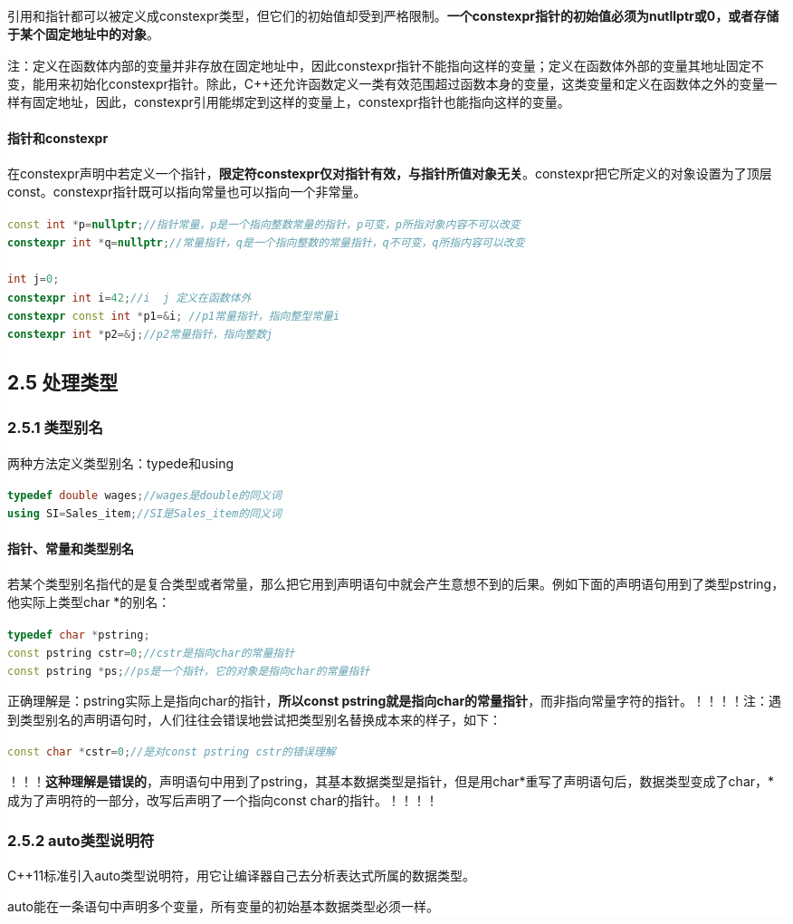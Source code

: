 引用和指针都可以被定义成constexpr类型，但它们的初始值却受到严格限制。**一个constexpr指针的初始值必须为nutllptr或0，或者存储于某个固定地址中的对象**。

注：定义在函数体内部的变量并非存放在固定地址中，因此constexpr指针不能指向这样的变量；定义在函数体外部的变量其地址固定不变，能用来初始化constexpr指针。除此，C++还允许函数定义一类有效范围超过函数本身的变量，这类变量和定义在函数体之外的变量一样有固定地址，因此，constexpr引用能绑定到这样的变量上，constexpr指针也能指向这样的变量。

#### 指针和constexpr

在constexpr声明中若定义一个指针，**限定符constexpr仅对指针有效，与指针所值对象无关**。constexpr把它所定义的对象设置为了顶层const。constexpr指针既可以指向常量也可以指向一个非常量。

```c++
const int *p=nullptr;//指针常量，p是一个指向整数常量的指针，p可变，p所指对象内容不可以改变
constexpr int *q=nullptr;//常量指针，q是一个指向整数的常量指针，q不可变，q所指内容可以改变

int j=0;
constexpr int i=42;//i  j 定义在函数体外
constexpr const int *p1=&i; //p1常量指针，指向整型常量i
constexpr int *p2=&j;//p2常量指针，指向整数j
```



## 2.5 处理类型

### 2.5.1 类型别名

两种方法定义类型别名：typede和using

```c++
typedef double wages;//wages是double的同义词
using SI=Sales_item;//SI是Sales_item的同义词
```

#### 指针、常量和类型别名

若某个类型别名指代的是复合类型或者常量，那么把它用到声明语句中就会产生意想不到的后果。例如下面的声明语句用到了类型pstring，他实际上类型char *的别名：

```c++
typedef char *pstring;
const pstring cstr=0;//cstr是指向char的常量指针
const pstring *ps;//ps是一个指针，它的对象是指向char的常量指针
```

正确理解是：pstring实际上是指向char的指针，**所以const pstring就是指向char的常量指针**，而非指向常量字符的指针。！！！！注：遇到类型别名的声明语句时，人们往往会错误地尝试把类型别名替换成本来的样子，如下：

```c++
const char *cstr=0;//是对const pstring cstr的错误理解
```

！！！**这种理解是错误的**，声明语句中用到了pstring，其基本数据类型是指针，但是用char*重写了声明语句后，数据类型变成了char，*成为了声明符的一部分，改写后声明了一个指向const char的指针。！！！！

### 2.5.2 auto类型说明符

C++11标准引入auto类型说明符，用它让编译器自己去分析表达式所属的数据类型。

auto能在一条语句中声明多个变量，所有变量的初始基本数据类型必须一样。
